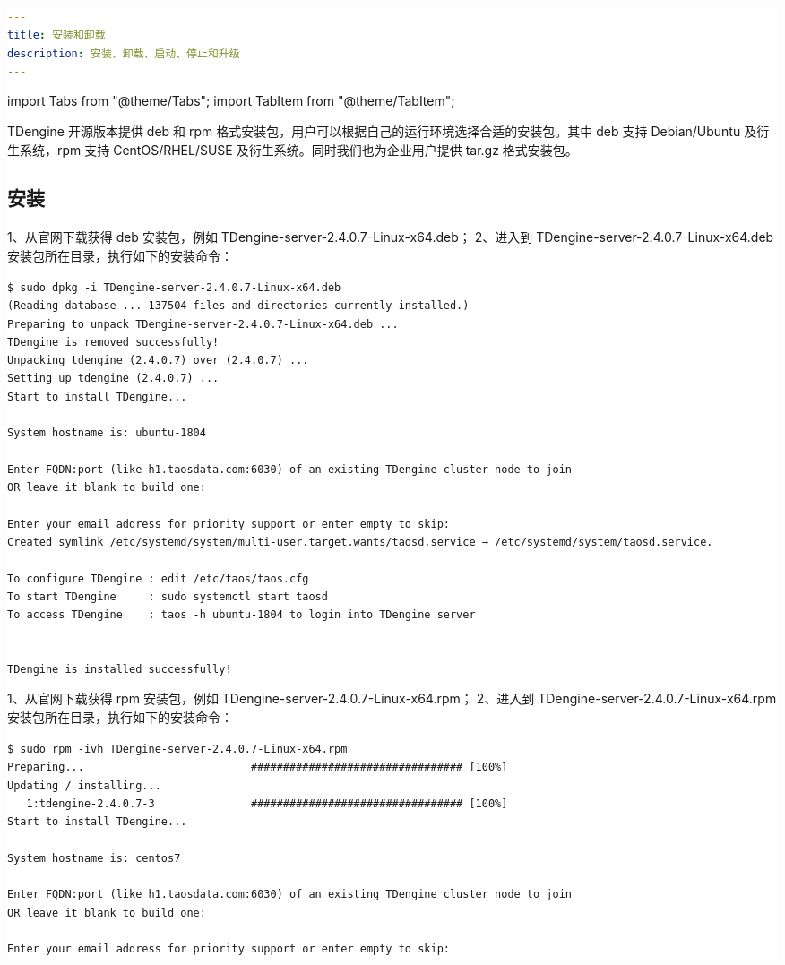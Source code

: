 ```yaml
---
title: 安装和卸载
description: 安装、卸载、启动、停止和升级
---
```


import Tabs from "@theme/Tabs";
import TabItem from "@theme/TabItem";

TDengine 开源版本提供 deb 和 rpm 格式安装包，用户可以根据自己的运行环境选择合适的安装包。其中 deb 支持 Debian/Ubuntu 及衍生系统，rpm 支持 CentOS/RHEL/SUSE 及衍生系统。同时我们也为企业用户提供 tar.gz 格式安装包。

## 安装

<Tabs>
<TabItem label="Deb 安装" value="debinst">

1、从官网下载获得 deb 安装包，例如 TDengine-server-2.4.0.7-Linux-x64.deb；
2、进入到 TDengine-server-2.4.0.7-Linux-x64.deb 安装包所在目录，执行如下的安装命令：

```
$ sudo dpkg -i TDengine-server-2.4.0.7-Linux-x64.deb
(Reading database ... 137504 files and directories currently installed.)
Preparing to unpack TDengine-server-2.4.0.7-Linux-x64.deb ...
TDengine is removed successfully!
Unpacking tdengine (2.4.0.7) over (2.4.0.7) ...
Setting up tdengine (2.4.0.7) ...
Start to install TDengine...

System hostname is: ubuntu-1804

Enter FQDN:port (like h1.taosdata.com:6030) of an existing TDengine cluster node to join
OR leave it blank to build one:

Enter your email address for priority support or enter empty to skip:
Created symlink /etc/systemd/system/multi-user.target.wants/taosd.service → /etc/systemd/system/taosd.service.

To configure TDengine : edit /etc/taos/taos.cfg
To start TDengine     : sudo systemctl start taosd
To access TDengine    : taos -h ubuntu-1804 to login into TDengine server


TDengine is installed successfully!
```

</TabItem>

<TabItem label="RPM 安装" value="rpminst">

1、从官网下载获得 rpm 安装包，例如 TDengine-server-2.4.0.7-Linux-x64.rpm；
2、进入到 TDengine-server-2.4.0.7-Linux-x64.rpm 安装包所在目录，执行如下的安装命令：

```
$ sudo rpm -ivh TDengine-server-2.4.0.7-Linux-x64.rpm
Preparing...                          ################################# [100%]
Updating / installing...
   1:tdengine-2.4.0.7-3               ################################# [100%]
Start to install TDengine...

System hostname is: centos7

Enter FQDN:port (like h1.taosdata.com:6030) of an existing TDengine cluster node to join
OR leave it blank to build one:

Enter your email address for priority support or enter empty to skip:
```